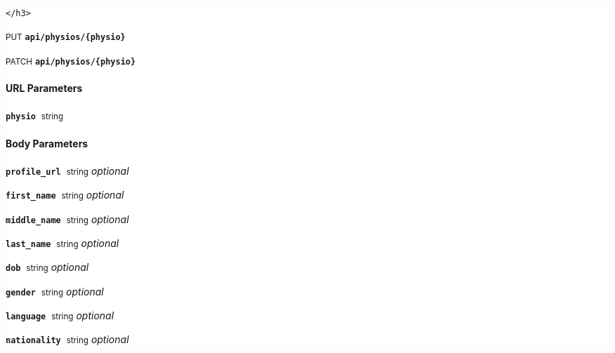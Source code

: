     </h3>
<p>
<small class="badge badge-darkblue">PUT</small>
 <b><code>api/physios/{physio}</code></b>
</p>
<p>
<small class="badge badge-purple">PATCH</small>
 <b><code>api/physios/{physio}</code></b>
</p>
<h4 class="fancy-heading-panel"><b>URL Parameters</b></h4>
<p>
<b><code>physio</code></b>&nbsp;&nbsp;<small>string</small>  &nbsp;
<input type="text" name="physio" data-endpoint="PUTapi-physios--physio-" data-component="url" required  hidden>
<br>
</p>
<h4 class="fancy-heading-panel"><b>Body Parameters</b></h4>
<p>
<b><code>profile_url</code></b>&nbsp;&nbsp;<small>string</small>     <i>optional</i> &nbsp;
<input type="text" name="profile_url" data-endpoint="PUTapi-physios--physio-" data-component="body"  hidden>
<br>
</p>
<p>
<b><code>first_name</code></b>&nbsp;&nbsp;<small>string</small>     <i>optional</i> &nbsp;
<input type="text" name="first_name" data-endpoint="PUTapi-physios--physio-" data-component="body"  hidden>
<br>
</p>
<p>
<b><code>middle_name</code></b>&nbsp;&nbsp;<small>string</small>     <i>optional</i> &nbsp;
<input type="text" name="middle_name" data-endpoint="PUTapi-physios--physio-" data-component="body"  hidden>
<br>
</p>
<p>
<b><code>last_name</code></b>&nbsp;&nbsp;<small>string</small>     <i>optional</i> &nbsp;
<input type="text" name="last_name" data-endpoint="PUTapi-physios--physio-" data-component="body"  hidden>
<br>
</p>
<p>
<b><code>dob</code></b>&nbsp;&nbsp;<small>string</small>     <i>optional</i> &nbsp;
<input type="text" name="dob" data-endpoint="PUTapi-physios--physio-" data-component="body"  hidden>
<br>
</p>
<p>
<b><code>gender</code></b>&nbsp;&nbsp;<small>string</small>     <i>optional</i> &nbsp;
<input type="text" name="gender" data-endpoint="PUTapi-physios--physio-" data-component="body"  hidden>
<br>
</p>
<p>
<b><code>language</code></b>&nbsp;&nbsp;<small>string</small>     <i>optional</i> &nbsp;
<input type="text" name="language" data-endpoint="PUTapi-physios--physio-" data-component="body"  hidden>
<br>
</p>
<p>
<b><code>nationality</code></b>&nbsp;&nbsp;<small>string</small>     <i>optional</i> &nbsp;
<input type="text" name="nationality" data-endpoint="PUTapi-physios--physio-" data-component="body"  hidden>
<br>